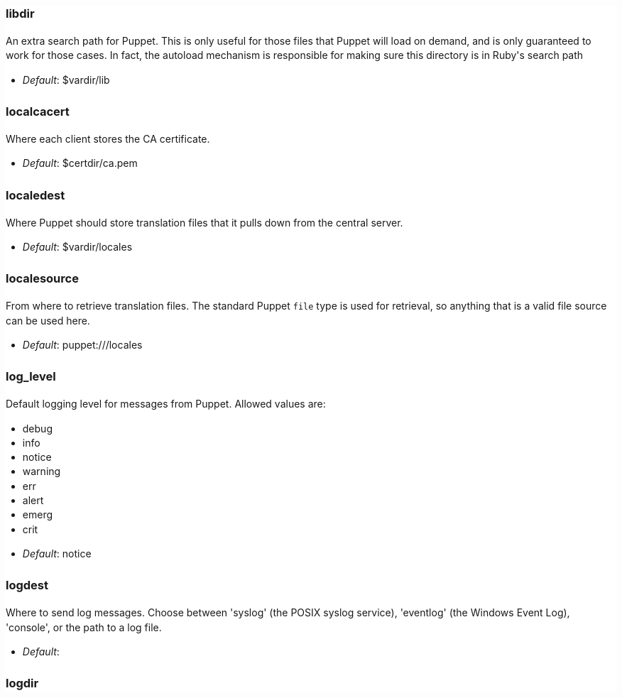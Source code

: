 ### libdir

An extra search path for Puppet.  This is only useful
for those files that Puppet will load on demand, and is only
guaranteed to work for those cases.  In fact, the autoload
mechanism is responsible for making sure this directory
is in Ruby's search path

- *Default*: $vardir/lib

### localcacert

Where each client stores the CA certificate.

- *Default*: $certdir/ca.pem

### localedest

Where Puppet should store translation files that it pulls down from the central
server.

- *Default*: $vardir/locales

### localesource

From where to retrieve translation files.  The standard Puppet `file` type
is used for retrieval, so anything that is a valid file source can
be used here.

- *Default*: puppet:///locales

### log_level

Default logging level for messages from Puppet. Allowed values are:

* debug
* info
* notice
* warning
* err
* alert
* emerg
* crit

- *Default*: notice

### logdest

Where to send log messages. Choose between 'syslog' (the POSIX syslog
service), 'eventlog' (the Windows Event Log), 'console', or the path to a log
file.

- *Default*: 

### logdir
